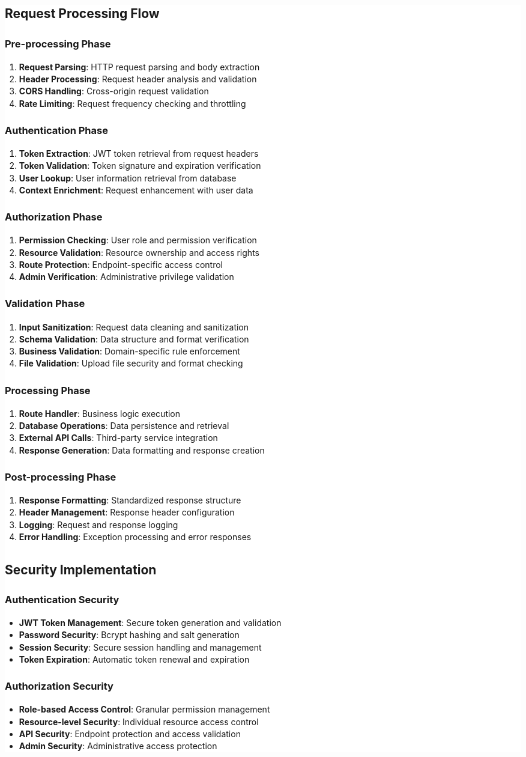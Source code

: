 ## Request Processing Flow

### Pre-processing Phase
1. **Request Parsing**: HTTP request parsing and body extraction
2. **Header Processing**: Request header analysis and validation
3. **CORS Handling**: Cross-origin request validation
4. **Rate Limiting**: Request frequency checking and throttling

### Authentication Phase
1. **Token Extraction**: JWT token retrieval from request headers
2. **Token Validation**: Token signature and expiration verification
3. **User Lookup**: User information retrieval from database
4. **Context Enrichment**: Request enhancement with user data

### Authorization Phase
1. **Permission Checking**: User role and permission verification
2. **Resource Validation**: Resource ownership and access rights
3. **Route Protection**: Endpoint-specific access control
4. **Admin Verification**: Administrative privilege validation

### Validation Phase
1. **Input Sanitization**: Request data cleaning and sanitization
2. **Schema Validation**: Data structure and format verification
3. **Business Validation**: Domain-specific rule enforcement
4. **File Validation**: Upload file security and format checking

### Processing Phase
1. **Route Handler**: Business logic execution
2. **Database Operations**: Data persistence and retrieval
3. **External API Calls**: Third-party service integration
4. **Response Generation**: Data formatting and response creation

### Post-processing Phase
1. **Response Formatting**: Standardized response structure
2. **Header Management**: Response header configuration
3. **Logging**: Request and response logging
4. **Error Handling**: Exception processing and error responses

## Security Implementation

### Authentication Security
- **JWT Token Management**: Secure token generation and validation
- **Password Security**: Bcrypt hashing and salt generation
- **Session Security**: Secure session handling and management
- **Token Expiration**: Automatic token renewal and expiration

### Authorization Security
- **Role-based Access Control**: Granular permission management
- **Resource-level Security**: Individual resource access control
- **API Security**: Endpoint protection and access validation
- **Admin Security**: Administrative access protection
